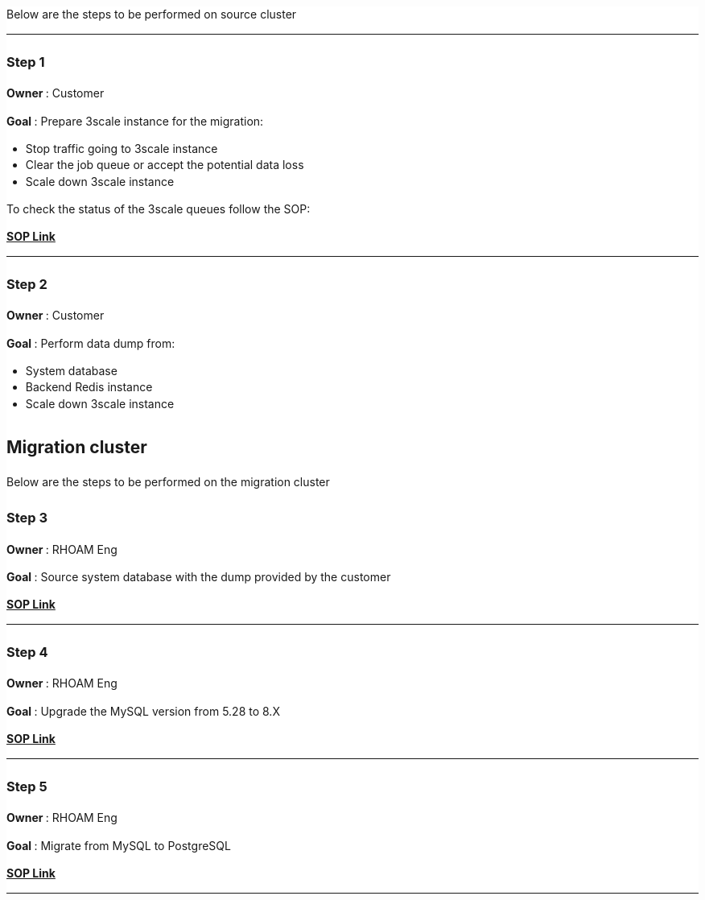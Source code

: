 Below are the steps to be performed on source cluster

---
### Step 1
<b> Owner </b>: Customer

<b> Goal </b>: Prepare 3scale instance for the migration:

- Stop traffic going to 3scale instance
- Clear the job queue or accept the potential data loss
- Scale down 3scale instance

To check the status of the 3scale queues follow the SOP:

<b> [SOP Link](../sops/sidekiq_queue_status.md#check-the-3scale-queues-status) </b>

---
### Step 2
<b> Owner </b>: Customer

<b> Goal </b>: Perform data dump from:
- System database
- Backend Redis instance
- Scale down 3scale instance


## Migration cluster

Below are the steps to be performed on the migration cluster

### Step 3
<b> Owner </b>: RHOAM Eng

<b> Goal </b>: Source system database with the dump provided by the customer

<b> [SOP Link](../sops/source_mysql_db.md#source-mysql-57-data-and-bump-the-engine-version-from-5738-to-8028) </b>

---
### Step 4
<b> Owner </b>: RHOAM Eng

<b> Goal </b>: Upgrade the MySQL version from 5.28 to 8.X

<b> [SOP Link](../sops/source_mysql_db.md#bump-mysql-engine-version) </b>

---
### Step 5
<b> Owner </b>: RHOAM Eng

<b> Goal </b>: Migrate from MySQL to PostgreSQL

<b> [SOP Link](../sops/mysql_to_postgres_migration.md#migrate-data-in-mysql-database-to-empty-postgres-database) </b>

---